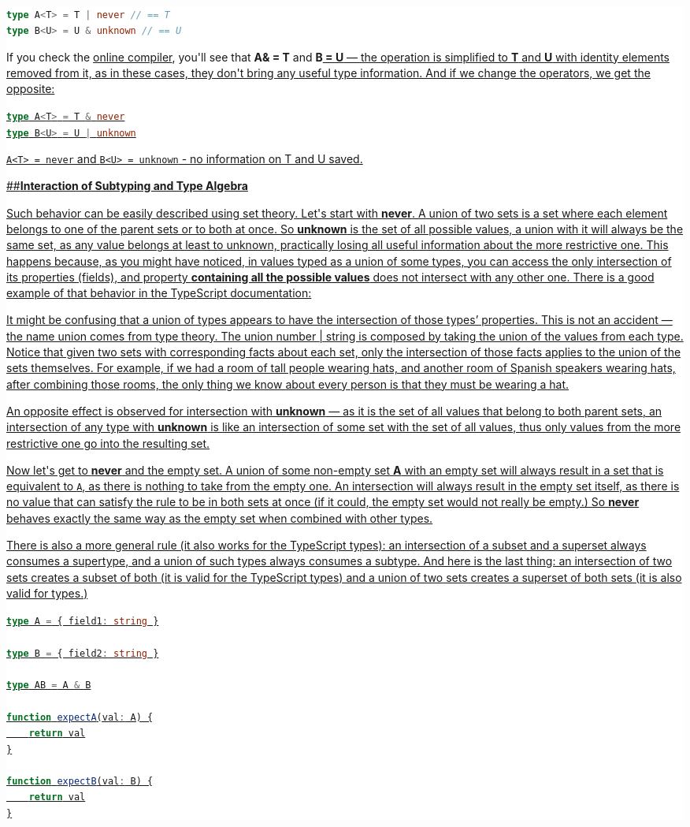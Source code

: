 ```TypeScript
type A<T> = T | never // == T
type B<U> = U & unknown // == U
```

If you check the [online compiler](https://www.typescriptlang.org/play?#code/C4TwDgpgBAggPAFQHxQLxQVAPlAdhANwgCcAoUSKAITgFUV1aoAyKAV1wGtcB7Ad1xA), you'll see that **A&<T> = T** and **B<U> = U** — the operation is simplified to **T** and **U** with identity elements removed from it, as in these cases, they don't bring any useful type information. And if we change the operators, we get the opposite:

```TypeScript
type A<T> = T & never
type B<U> = U | unknown
```

`A<T> = never` and `B<U> = unknown` - [no information on T and U saved](https://www.typescriptlang.org/play?#code/C4TwDgpgBAggPAFQHxQLxQVAZFAdhANwgCcAoUSKAITgFUV1aoAfKAV1wGtcB7Ad1xA).

##**Interaction of Subtyping and Type Algebra**

Such behavior can be easily described using set theory. Let's start with **never**. A union of two sets is a set where each element belongs to one of the parent sets or to both at once. So **unknown** is the set of all possible values, a union with it will always be the same set, as any value belongs at least to unknown, practically losing all useful information about the more restrictive one. This happens because, as you might have noticed, in values typed as a union of some types, you can access the only intersection of its properties (fields), and property **containing all the possible values** does not intersect with any other one. There is a good example of that behavior in the TypeScript documentation:

It might be confusing that a union of types appears to have the intersection of those types’ properties. This is not an accident — the name union comes from type theory. The union number | string is composed by taking the union of the values from each type. Notice that given two sets with corresponding facts about each set, only the intersection of those facts applies to the union of the sets themselves. For example, if we had a room of tall people wearing hats, and another room of Spanish speakers wearing hats, after combining those rooms, the only thing we know about every person is that they must be wearing a hat.

An opposite effect is observed for intersection with **unknown** — as it is the set of all values that belong to both parent sets, an intersection of any type with **unknown** is like an intersection of some set with the set of all values, thus only values from the more restrictive one go into the resulting set.

Now let's get to **never** and the empty set. A union of some non-empty set **A** with an empty set will always result in a set that is equivalent to `A`, as there is nothing to take from the empty one. An intersection will always result in the empty set itself, as there is no value that can satisfy the rule to be in both sets at once (if it could, the empty set would not really be empty.) So **never** behaves exactly the same way as the empty set when combined with other types.

There is also a more general rule (it also works for the TypeScript types): an intersection of a subset and a superset always consumes a supertype, and a union of such types always consumes a subtype. And here is the last thing: an intersection of two sets creates a subset of both (it is valid for the TypeScript types) and a union of two sets creates a superset of both sets (it is also valid for types.)

```TypeScript
type A = { field1: string }

type B = { field2: string }

type AB = A & B

function expectA(val: A) {
    return val
}

function expectB(val: B) {
    return val
}
```